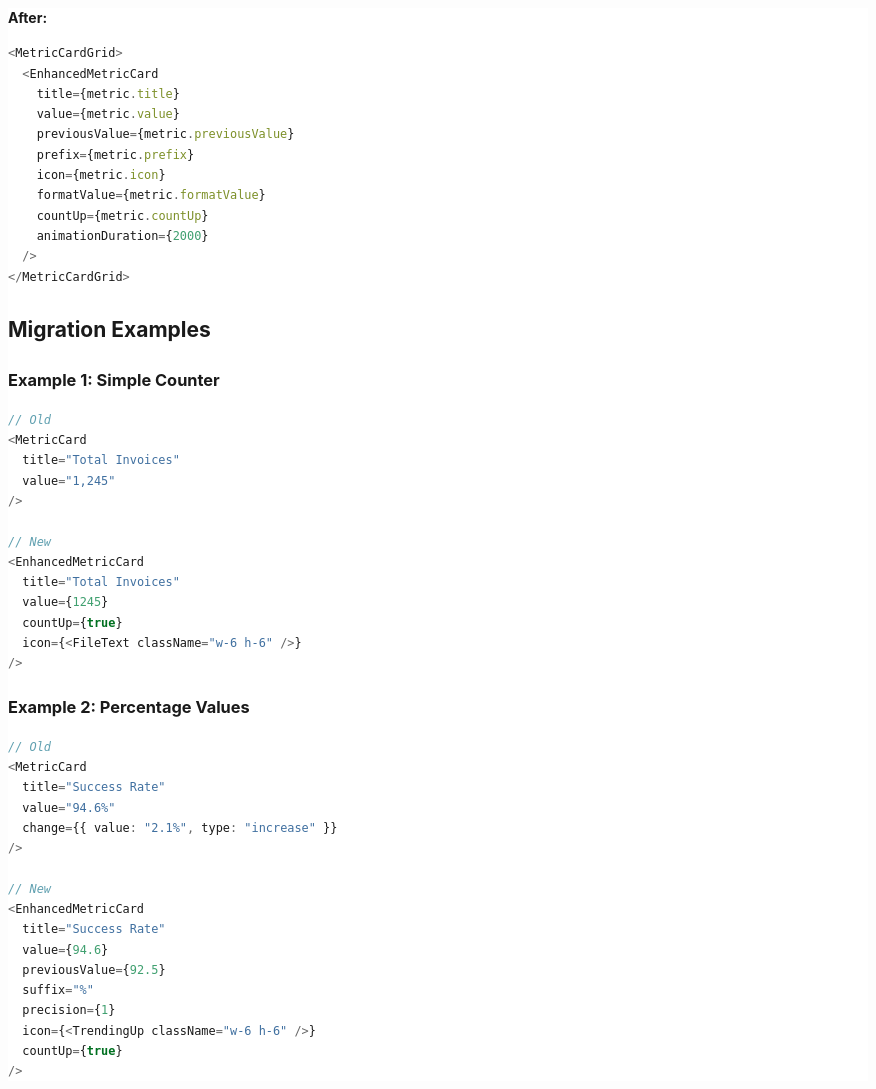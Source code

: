 **After:**
```typescript
<MetricCardGrid>
  <EnhancedMetricCard 
    title={metric.title}
    value={metric.value}
    previousValue={metric.previousValue}
    prefix={metric.prefix}
    icon={metric.icon}
    formatValue={metric.formatValue}
    countUp={metric.countUp}
    animationDuration={2000}
  />
</MetricCardGrid>
```

## Migration Examples

### Example 1: Simple Counter
```typescript
// Old
<MetricCard 
  title="Total Invoices"
  value="1,245"
/>

// New
<EnhancedMetricCard 
  title="Total Invoices"
  value={1245}
  countUp={true}
  icon={<FileText className="w-6 h-6" />}
/>
```

### Example 2: Percentage Values
```typescript
// Old
<MetricCard 
  title="Success Rate"
  value="94.6%"
  change={{ value: "2.1%", type: "increase" }}
/>

// New
<EnhancedMetricCard 
  title="Success Rate"
  value={94.6}
  previousValue={92.5}
  suffix="%"
  precision={1}
  icon={<TrendingUp className="w-6 h-6" />}
  countUp={true}
/>
```

